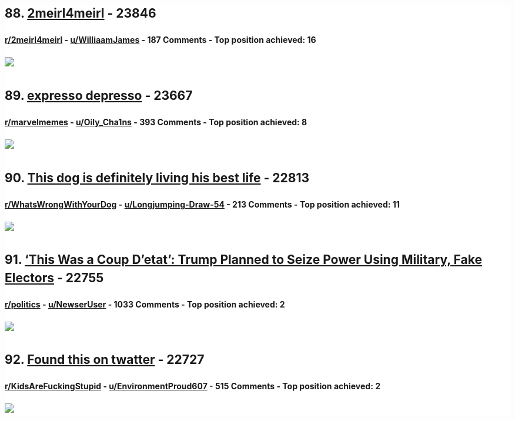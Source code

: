 ## 88. [2meirl4meirl](http://reddit.com/r/2meirl4meirl/comments/saxc30/2meirl4meirl/) - 23846
#### [r/2meirl4meirl](http://reddit.com/r/2meirl4meirl) - [u/WilliaamJames](http://reddit.com/u/WilliaamJames) - 187 Comments - Top position achieved: 16

<a href="https://i.redd.it/q0bblg8qrgd81.jpg"><img src="https://b.thumbs.redditmedia.com/87cQxY3dVjunybAZkLnXJR-PQlk_wPCOb4-smy2VrSg.jpg"></img></a>

## 89. [expresso depresso](http://reddit.com/r/marvelmemes/comments/saxe1x/expresso_depresso/) - 23667
#### [r/marvelmemes](http://reddit.com/r/marvelmemes) - [u/Oily_Cha1ns](http://reddit.com/u/Oily_Cha1ns) - 393 Comments - Top position achieved: 8

<a href="https://i.redd.it/aa1a2wj4sgd81.png"><img src="spoiler"></img></a>

## 90. [This dog is definitely living his best life](http://reddit.com/r/WhatsWrongWithYourDog/comments/sb1pz1/this_dog_is_definitely_living_his_best_life/) - 22813
#### [r/WhatsWrongWithYourDog](http://reddit.com/r/WhatsWrongWithYourDog) - [u/Longjumping-Draw-54](http://reddit.com/u/Longjumping-Draw-54) - 213 Comments - Top position achieved: 11

<a href="https://i.redd.it/wch60fwuohd81.gif"><img src="https://b.thumbs.redditmedia.com/cGNfhkUQgDPm1XKdDE5qLY9S4_TsL970_aGoMeROvso.jpg"></img></a>

## 91. [‘This Was a Coup D’etat’: Trump Planned to Seize Power Using Military, Fake Electors](http://reddit.com/r/politics/comments/sb0265/this_was_a_coup_detat_trump_planned_to_seize/) - 22755
#### [r/politics](http://reddit.com/r/politics) - [u/NewserUser](http://reddit.com/u/NewserUser) - 1033 Comments - Top position achieved: 2

<a href="https://www.msnbc.com/msnbc/amp-video/mmvo131479621786"><img src="https://b.thumbs.redditmedia.com/4o1CDkIMY6eNi5QLxLbR-w2Ol6VZiTB_BLyMFVvBgvA.jpg"></img></a>

## 92. [Found this on twatter](http://reddit.com/r/KidsAreFuckingStupid/comments/sb3g1j/found_this_on_twatter/) - 22727
#### [r/KidsAreFuckingStupid](http://reddit.com/r/KidsAreFuckingStupid) - [u/EnvironmentProud607](http://reddit.com/u/EnvironmentProud607) - 515 Comments - Top position achieved: 2

<a href="https://i.redd.it/o33wqfhd2id81.png"><img src="https://a.thumbs.redditmedia.com/Y6FTHbMrZHatZfKhELNx8ju9qNwOL0Sa_9a5Cywq0g4.jpg"></img></a>
